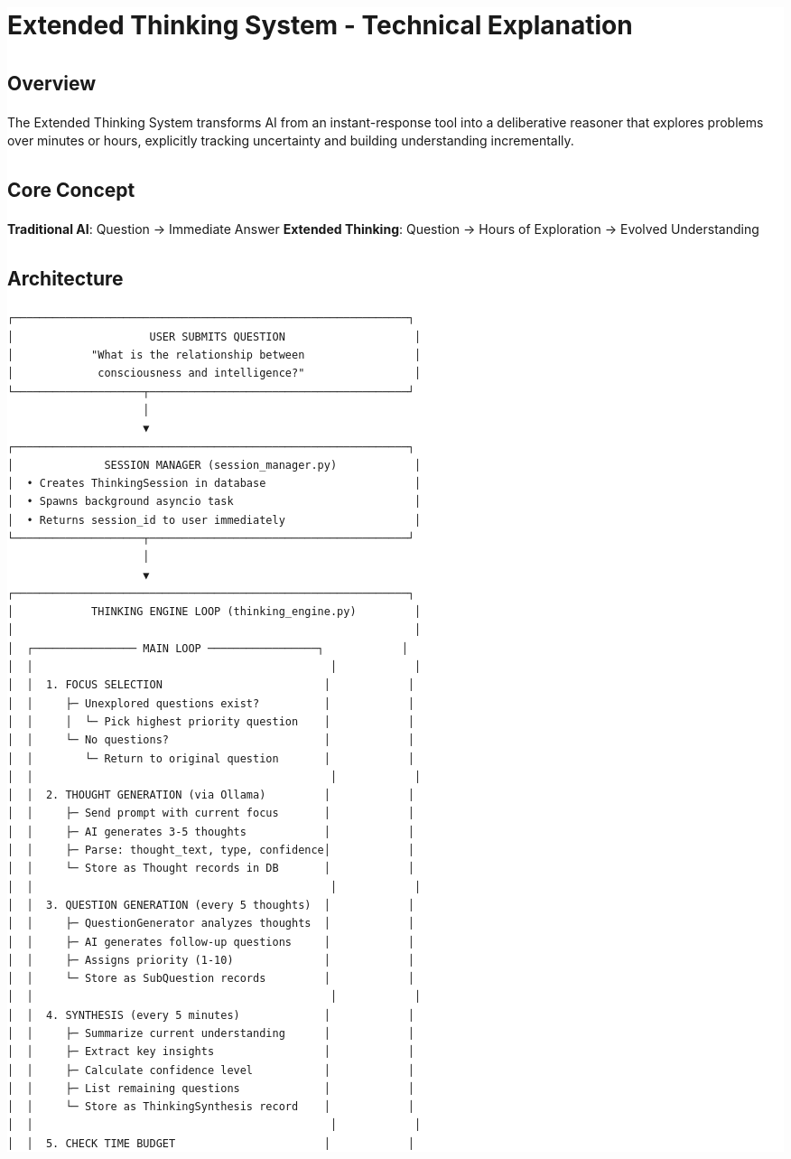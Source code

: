 # Extended Thinking System - Technical Explanation

## Overview

The Extended Thinking System transforms AI from an instant-response tool into a deliberative reasoner that explores problems over minutes or hours, explicitly tracking uncertainty and building understanding incrementally.

## Core Concept

**Traditional AI**: Question → Immediate Answer
**Extended Thinking**: Question → Hours of Exploration → Evolved Understanding

## Architecture

```
┌─────────────────────────────────────────────────────────────┐
│                     USER SUBMITS QUESTION                    │
│            "What is the relationship between                 │
│             consciousness and intelligence?"                 │
└────────────────────┬────────────────────────────────────────┘
                     │
                     ▼
┌─────────────────────────────────────────────────────────────┐
│              SESSION MANAGER (session_manager.py)            │
│  • Creates ThinkingSession in database                       │
│  • Spawns background asyncio task                            │
│  • Returns session_id to user immediately                    │
└────────────────────┬────────────────────────────────────────┘
                     │
                     ▼
┌─────────────────────────────────────────────────────────────┐
│            THINKING ENGINE LOOP (thinking_engine.py)         │
│                                                              │
│  ┌──────────────── MAIN LOOP ─────────────────┐            │
│  │                                              │            │
│  │  1. FOCUS SELECTION                         │            │
│  │     ├─ Unexplored questions exist?          │            │
│  │     │  └─ Pick highest priority question    │            │
│  │     └─ No questions?                        │            │
│  │        └─ Return to original question       │            │
│  │                                              │            │
│  │  2. THOUGHT GENERATION (via Ollama)         │            │
│  │     ├─ Send prompt with current focus       │            │
│  │     ├─ AI generates 3-5 thoughts            │            │
│  │     ├─ Parse: thought_text, type, confidence│            │
│  │     └─ Store as Thought records in DB       │            │
│  │                                              │            │
│  │  3. QUESTION GENERATION (every 5 thoughts)  │            │
│  │     ├─ QuestionGenerator analyzes thoughts  │            │
│  │     ├─ AI generates follow-up questions     │            │
│  │     ├─ Assigns priority (1-10)              │            │
│  │     └─ Store as SubQuestion records         │            │
│  │                                              │            │
│  │  4. SYNTHESIS (every 5 minutes)             │            │
│  │     ├─ Summarize current understanding      │            │
│  │     ├─ Extract key insights                 │            │
│  │     ├─ Calculate confidence level           │            │
│  │     ├─ List remaining questions             │            │
│  │     └─ Store as ThinkingSynthesis record    │            │
│  │                                              │            │
│  │  5. CHECK TIME BUDGET                       │            │
```
